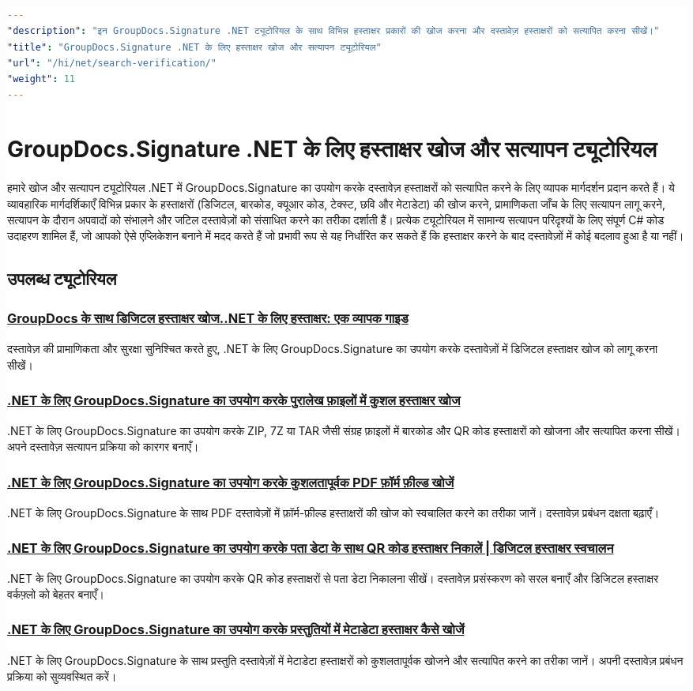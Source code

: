 ```yaml
---
"description": "इन GroupDocs.Signature .NET ट्यूटोरियल के साथ विभिन्न हस्ताक्षर प्रकारों की खोज करना और दस्तावेज़ हस्ताक्षरों को सत्यापित करना सीखें।"
"title": "GroupDocs.Signature .NET के लिए हस्ताक्षर खोज और सत्यापन ट्यूटोरियल"
"url": "/hi/net/search-verification/"
"weight": 11
---
```


# GroupDocs.Signature .NET के लिए हस्ताक्षर खोज और सत्यापन ट्यूटोरियल

हमारे खोज और सत्यापन ट्यूटोरियल .NET में GroupDocs.Signature का उपयोग करके दस्तावेज़ हस्ताक्षरों को सत्यापित करने के लिए व्यापक मार्गदर्शन प्रदान करते हैं। ये व्यावहारिक मार्गदर्शिकाएँ विभिन्न प्रकार के हस्ताक्षरों (डिजिटल, बारकोड, क्यूआर कोड, टेक्स्ट, छवि और मेटाडेटा) की खोज करने, प्रामाणिकता जाँच के लिए सत्यापन लागू करने, सत्यापन के दौरान अपवादों को संभालने और जटिल दस्तावेज़ों को संसाधित करने का तरीका दर्शाती हैं। प्रत्येक ट्यूटोरियल में सामान्य सत्यापन परिदृश्यों के लिए संपूर्ण C# कोड उदाहरण शामिल हैं, जो आपको ऐसे एप्लिकेशन बनाने में मदद करते हैं जो प्रभावी रूप से यह निर्धारित कर सकते हैं कि हस्ताक्षर करने के बाद दस्तावेज़ों में कोई बदलाव हुआ है या नहीं।

## उपलब्ध ट्यूटोरियल

### [GroupDocs के साथ डिजिटल हस्ताक्षर खोज..NET के लिए हस्ताक्षर: एक व्यापक गाइड](./digital-signature-search-groupdocs-dotnet/)
दस्तावेज़ की प्रामाणिकता और सुरक्षा सुनिश्चित करते हुए, .NET के लिए GroupDocs.Signature का उपयोग करके दस्तावेज़ों में डिजिटल हस्ताक्षर खोज को लागू करना सीखें।

### [.NET के लिए GroupDocs.Signature का उपयोग करके पुरालेख फ़ाइलों में कुशल हस्ताक्षर खोज](./signature-search-archive-files-groupdocs-signature-dotnet/)
.NET के लिए GroupDocs.Signature का उपयोग करके ZIP, 7Z या TAR जैसी संग्रह फ़ाइलों में बारकोड और QR कोड हस्ताक्षरों को खोजना और सत्यापित करना सीखें। अपने दस्तावेज़ सत्यापन प्रक्रिया को कारगर बनाएँ।

### [.NET के लिए GroupDocs.Signature का उपयोग करके कुशलतापूर्वक PDF फ़ॉर्म फ़ील्ड खोजें](./search-pdf-form-fields-groupdocs-signature-dotnet/)
.NET के लिए GroupDocs.Signature के साथ PDF दस्तावेज़ों में फ़ॉर्म-फ़ील्ड हस्ताक्षरों की खोज को स्वचालित करने का तरीका जानें। दस्तावेज़ प्रबंधन दक्षता बढ़ाएँ।

### [.NET के लिए GroupDocs.Signature का उपयोग करके पता डेटा के साथ QR कोड हस्ताक्षर निकालें | डिजिटल हस्ताक्षर स्वचालन](./groupdocs-signature-qr-code-address-extraction-net/)
.NET के लिए GroupDocs.Signature का उपयोग करके QR कोड हस्ताक्षरों से पता डेटा निकालना सीखें। दस्तावेज़ प्रसंस्करण को सरल बनाएँ और डिजिटल हस्ताक्षर वर्कफ़्लो को बेहतर बनाएँ।

### [.NET के लिए GroupDocs.Signature का उपयोग करके प्रस्तुतियों में मेटाडेटा हस्ताक्षर कैसे खोजें](./search-metadata-signatures-groupdocs-dotnet/)
.NET के लिए GroupDocs.Signature के साथ प्रस्तुति दस्तावेज़ों में मेटाडेटा हस्ताक्षरों को कुशलतापूर्वक खोजने और सत्यापित करने का तरीका जानें। अपनी दस्तावेज़ प्रबंधन प्रक्रिया को सुव्यवस्थित करें।
